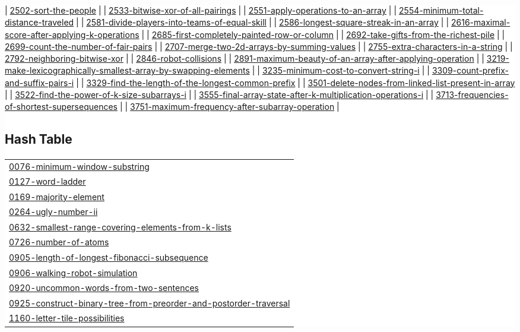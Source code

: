 | [2502-sort-the-people](https://github.com/Govind-Jangra/Leetcode/tree/master/2502-sort-the-people) |
| [2533-bitwise-xor-of-all-pairings](https://github.com/Govind-Jangra/Leetcode/tree/master/2533-bitwise-xor-of-all-pairings) |
| [2551-apply-operations-to-an-array](https://github.com/Govind-Jangra/Leetcode/tree/master/2551-apply-operations-to-an-array) |
| [2554-minimum-total-distance-traveled](https://github.com/Govind-Jangra/Leetcode/tree/master/2554-minimum-total-distance-traveled) |
| [2581-divide-players-into-teams-of-equal-skill](https://github.com/Govind-Jangra/Leetcode/tree/master/2581-divide-players-into-teams-of-equal-skill) |
| [2586-longest-square-streak-in-an-array](https://github.com/Govind-Jangra/Leetcode/tree/master/2586-longest-square-streak-in-an-array) |
| [2616-maximal-score-after-applying-k-operations](https://github.com/Govind-Jangra/Leetcode/tree/master/2616-maximal-score-after-applying-k-operations) |
| [2685-first-completely-painted-row-or-column](https://github.com/Govind-Jangra/Leetcode/tree/master/2685-first-completely-painted-row-or-column) |
| [2692-take-gifts-from-the-richest-pile](https://github.com/Govind-Jangra/Leetcode/tree/master/2692-take-gifts-from-the-richest-pile) |
| [2699-count-the-number-of-fair-pairs](https://github.com/Govind-Jangra/Leetcode/tree/master/2699-count-the-number-of-fair-pairs) |
| [2707-merge-two-2d-arrays-by-summing-values](https://github.com/Govind-Jangra/Leetcode/tree/master/2707-merge-two-2d-arrays-by-summing-values) |
| [2755-extra-characters-in-a-string](https://github.com/Govind-Jangra/Leetcode/tree/master/2755-extra-characters-in-a-string) |
| [2792-neighboring-bitwise-xor](https://github.com/Govind-Jangra/Leetcode/tree/master/2792-neighboring-bitwise-xor) |
| [2846-robot-collisions](https://github.com/Govind-Jangra/Leetcode/tree/master/2846-robot-collisions) |
| [2891-maximum-beauty-of-an-array-after-applying-operation](https://github.com/Govind-Jangra/Leetcode/tree/master/2891-maximum-beauty-of-an-array-after-applying-operation) |
| [3219-make-lexicographically-smallest-array-by-swapping-elements](https://github.com/Govind-Jangra/Leetcode/tree/master/3219-make-lexicographically-smallest-array-by-swapping-elements) |
| [3235-minimum-cost-to-convert-string-i](https://github.com/Govind-Jangra/Leetcode/tree/master/3235-minimum-cost-to-convert-string-i) |
| [3309-count-prefix-and-suffix-pairs-i](https://github.com/Govind-Jangra/Leetcode/tree/master/3309-count-prefix-and-suffix-pairs-i) |
| [3329-find-the-length-of-the-longest-common-prefix](https://github.com/Govind-Jangra/Leetcode/tree/master/3329-find-the-length-of-the-longest-common-prefix) |
| [3501-delete-nodes-from-linked-list-present-in-array](https://github.com/Govind-Jangra/Leetcode/tree/master/3501-delete-nodes-from-linked-list-present-in-array) |
| [3522-find-the-power-of-k-size-subarrays-i](https://github.com/Govind-Jangra/Leetcode/tree/master/3522-find-the-power-of-k-size-subarrays-i) |
| [3555-final-array-state-after-k-multiplication-operations-i](https://github.com/Govind-Jangra/Leetcode/tree/master/3555-final-array-state-after-k-multiplication-operations-i) |
| [3713-frequencies-of-shortest-supersequences](https://github.com/Govind-Jangra/Leetcode/tree/master/3713-frequencies-of-shortest-supersequences) |
| [3751-maximum-frequency-after-subarray-operation](https://github.com/Govind-Jangra/Leetcode/tree/master/3751-maximum-frequency-after-subarray-operation) |
## Hash Table
|  |
| ------- |
| [0076-minimum-window-substring](https://github.com/Govind-Jangra/Leetcode/tree/master/0076-minimum-window-substring) |
| [0127-word-ladder](https://github.com/Govind-Jangra/Leetcode/tree/master/0127-word-ladder) |
| [0169-majority-element](https://github.com/Govind-Jangra/Leetcode/tree/master/0169-majority-element) |
| [0264-ugly-number-ii](https://github.com/Govind-Jangra/Leetcode/tree/master/0264-ugly-number-ii) |
| [0632-smallest-range-covering-elements-from-k-lists](https://github.com/Govind-Jangra/Leetcode/tree/master/0632-smallest-range-covering-elements-from-k-lists) |
| [0726-number-of-atoms](https://github.com/Govind-Jangra/Leetcode/tree/master/0726-number-of-atoms) |
| [0905-length-of-longest-fibonacci-subsequence](https://github.com/Govind-Jangra/Leetcode/tree/master/0905-length-of-longest-fibonacci-subsequence) |
| [0906-walking-robot-simulation](https://github.com/Govind-Jangra/Leetcode/tree/master/0906-walking-robot-simulation) |
| [0920-uncommon-words-from-two-sentences](https://github.com/Govind-Jangra/Leetcode/tree/master/0920-uncommon-words-from-two-sentences) |
| [0925-construct-binary-tree-from-preorder-and-postorder-traversal](https://github.com/Govind-Jangra/Leetcode/tree/master/0925-construct-binary-tree-from-preorder-and-postorder-traversal) |
| [1160-letter-tile-possibilities](https://github.com/Govind-Jangra/Leetcode/tree/master/1160-letter-tile-possibilities) |